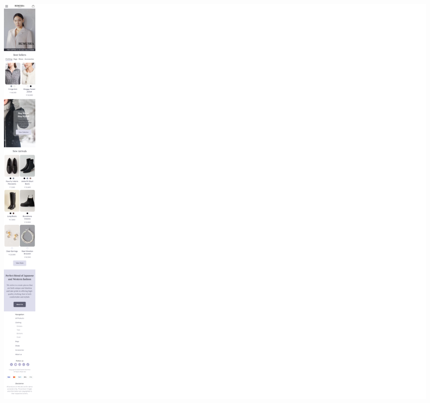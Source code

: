   <a href="/screenshots/screenshot-mobile.png"><img src="/screenshots/screenshot-mobile.png" alt="Mobile Screenshot" height="800px"/></a>
  